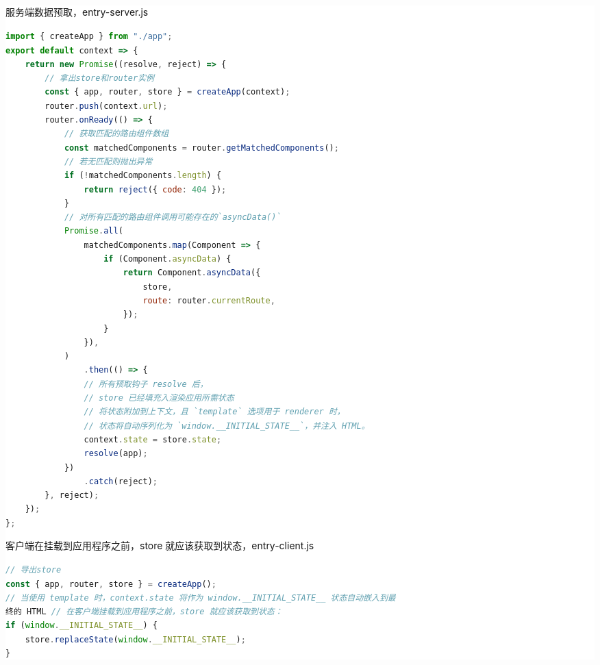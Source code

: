 服务端数据预取，entry-server.js

```js
import { createApp } from "./app";
export default context => {
    return new Promise((resolve, reject) => {
        // 拿出store和router实例
        const { app, router, store } = createApp(context);
        router.push(context.url);
        router.onReady(() => {
            // 获取匹配的路由组件数组
            const matchedComponents = router.getMatchedComponents();
            // 若无匹配则抛出异常
            if (!matchedComponents.length) {
                return reject({ code: 404 });
            }
            // 对所有匹配的路由组件调用可能存在的`asyncData()`
            Promise.all(
                matchedComponents.map(Component => {
                    if (Component.asyncData) {
                        return Component.asyncData({
                            store,
                            route: router.currentRoute,
                        });
                    }
                }),
            )
                .then(() => {
                // 所有预取钩子 resolve 后，
                // store 已经填充入渲染应用所需状态
                // 将状态附加到上下文，且 `template` 选项用于 renderer 时，
                // 状态将自动序列化为 `window.__INITIAL_STATE__`，并注入 HTML。
                context.state = store.state;
                resolve(app);
            })
                .catch(reject);
        }, reject);
    });
};
```

客户端在挂载到应用程序之前，store 就应该获取到状态，entry-client.js

```js
// 导出store
const { app, router, store } = createApp();
// 当使用 template 时，context.state 将作为 window.__INITIAL_STATE__ 状态自动嵌入到最
终的 HTML // 在客户端挂载到应用程序之前，store 就应该获取到状态：
if (window.__INITIAL_STATE__) {
    store.replaceState(window.__INITIAL_STATE__);
}
```

